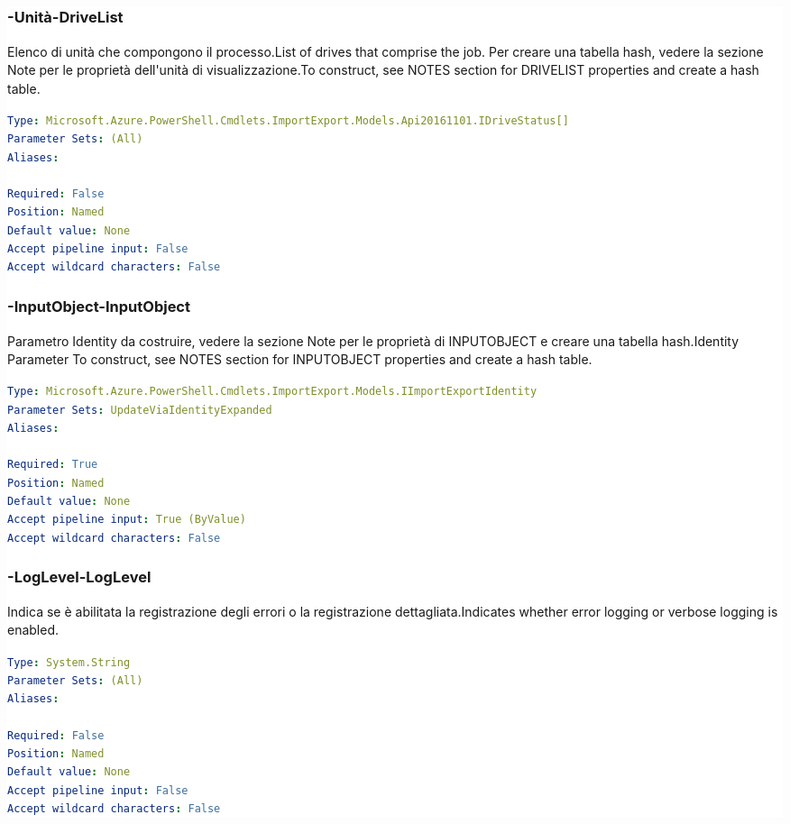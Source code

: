 ### <span data-ttu-id="f0ecb-136">-Unità</span><span class="sxs-lookup"><span data-stu-id="f0ecb-136">-DriveList</span></span>
<span data-ttu-id="f0ecb-137">Elenco di unità che compongono il processo.</span><span class="sxs-lookup"><span data-stu-id="f0ecb-137">List of drives that comprise the job.</span></span>
<span data-ttu-id="f0ecb-138">Per creare una tabella hash, vedere la sezione Note per le proprietà dell'unità di visualizzazione.</span><span class="sxs-lookup"><span data-stu-id="f0ecb-138">To construct, see NOTES section for DRIVELIST properties and create a hash table.</span></span>

```yaml
Type: Microsoft.Azure.PowerShell.Cmdlets.ImportExport.Models.Api20161101.IDriveStatus[]
Parameter Sets: (All)
Aliases:

Required: False
Position: Named
Default value: None
Accept pipeline input: False
Accept wildcard characters: False
```

### <span data-ttu-id="f0ecb-139">-InputObject</span><span class="sxs-lookup"><span data-stu-id="f0ecb-139">-InputObject</span></span>
<span data-ttu-id="f0ecb-140">Parametro Identity da costruire, vedere la sezione Note per le proprietà di INPUTOBJECT e creare una tabella hash.</span><span class="sxs-lookup"><span data-stu-id="f0ecb-140">Identity Parameter To construct, see NOTES section for INPUTOBJECT properties and create a hash table.</span></span>

```yaml
Type: Microsoft.Azure.PowerShell.Cmdlets.ImportExport.Models.IImportExportIdentity
Parameter Sets: UpdateViaIdentityExpanded
Aliases:

Required: True
Position: Named
Default value: None
Accept pipeline input: True (ByValue)
Accept wildcard characters: False
```

### <span data-ttu-id="f0ecb-141">-LogLevel</span><span class="sxs-lookup"><span data-stu-id="f0ecb-141">-LogLevel</span></span>
<span data-ttu-id="f0ecb-142">Indica se è abilitata la registrazione degli errori o la registrazione dettagliata.</span><span class="sxs-lookup"><span data-stu-id="f0ecb-142">Indicates whether error logging or verbose logging is enabled.</span></span>

```yaml
Type: System.String
Parameter Sets: (All)
Aliases:

Required: False
Position: Named
Default value: None
Accept pipeline input: False
Accept wildcard characters: False
```

